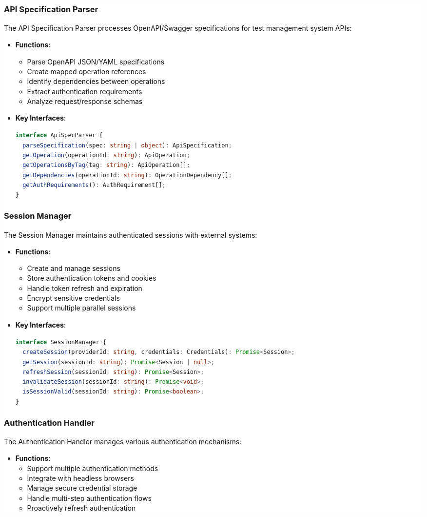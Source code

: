 ### API Specification Parser

The API Specification Parser processes OpenAPI/Swagger specifications for test management system APIs:

- **Functions**:
  - Parse OpenAPI JSON/YAML specifications
  - Create mapped operation references
  - Identify dependencies between operations
  - Extract authentication requirements
  - Analyze request/response schemas

- **Key Interfaces**:
  ```typescript
  interface ApiSpecParser {
    parseSpecification(spec: string | object): ApiSpecification;
    getOperation(operationId: string): ApiOperation;
    getOperationsByTag(tag: string): ApiOperation[];
    getDependencies(operationId: string): OperationDependency[];
    getAuthRequirements(): AuthRequirement[];
  }
  ```

### Session Manager

The Session Manager maintains authenticated sessions with external systems:

- **Functions**:
  - Create and manage sessions
  - Store authentication tokens and cookies
  - Handle token refresh and expiration
  - Encrypt sensitive credentials
  - Support multiple parallel sessions

- **Key Interfaces**:
  ```typescript
  interface SessionManager {
    createSession(providerId: string, credentials: Credentials): Promise<Session>;
    getSession(sessionId: string): Promise<Session | null>;
    refreshSession(sessionId: string): Promise<Session>;
    invalidateSession(sessionId: string): Promise<void>;
    isSessionValid(sessionId: string): Promise<boolean>;
  }
  ```

### Authentication Handler

The Authentication Handler manages various authentication mechanisms:

- **Functions**:
  - Support multiple authentication methods
  - Integrate with headless browsers
  - Manage secure credential storage
  - Handle multi-step authentication flows
  - Proactively refresh authentication
